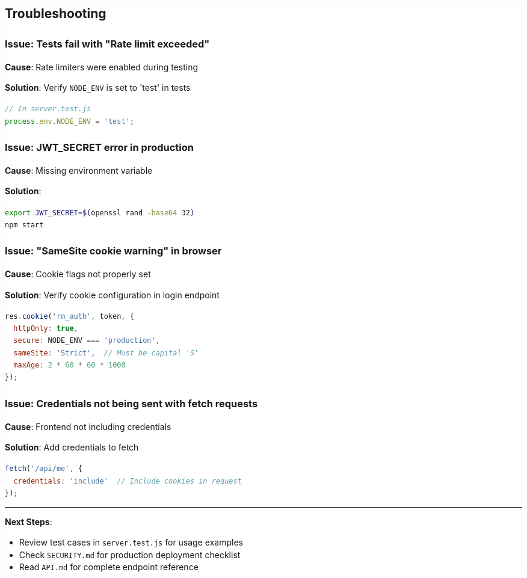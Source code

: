 ## Troubleshooting

### Issue: Tests fail with "Rate limit exceeded"

**Cause**: Rate limiters were enabled during testing

**Solution**: Verify `NODE_ENV` is set to 'test' in tests
```javascript
// In server.test.js
process.env.NODE_ENV = 'test';
```

### Issue: JWT_SECRET error in production

**Cause**: Missing environment variable

**Solution**: 
```bash
export JWT_SECRET=$(openssl rand -base64 32)
npm start
```

### Issue: "SameSite cookie warning" in browser

**Cause**: Cookie flags not properly set

**Solution**: Verify cookie configuration in login endpoint
```javascript
res.cookie('rm_auth', token, {
  httpOnly: true,
  secure: NODE_ENV === 'production',
  sameSite: 'Strict',  // Must be capital 'S'
  maxAge: 2 * 60 * 60 * 1000
});
```

### Issue: Credentials not being sent with fetch requests

**Cause**: Frontend not including credentials

**Solution**: Add credentials to fetch
```javascript
fetch('/api/me', {
  credentials: 'include'  // Include cookies in request
});
```

---

**Next Steps**:
- Review test cases in `server.test.js` for usage examples
- Check `SECURITY.md` for production deployment checklist
- Read `API.md` for complete endpoint reference
